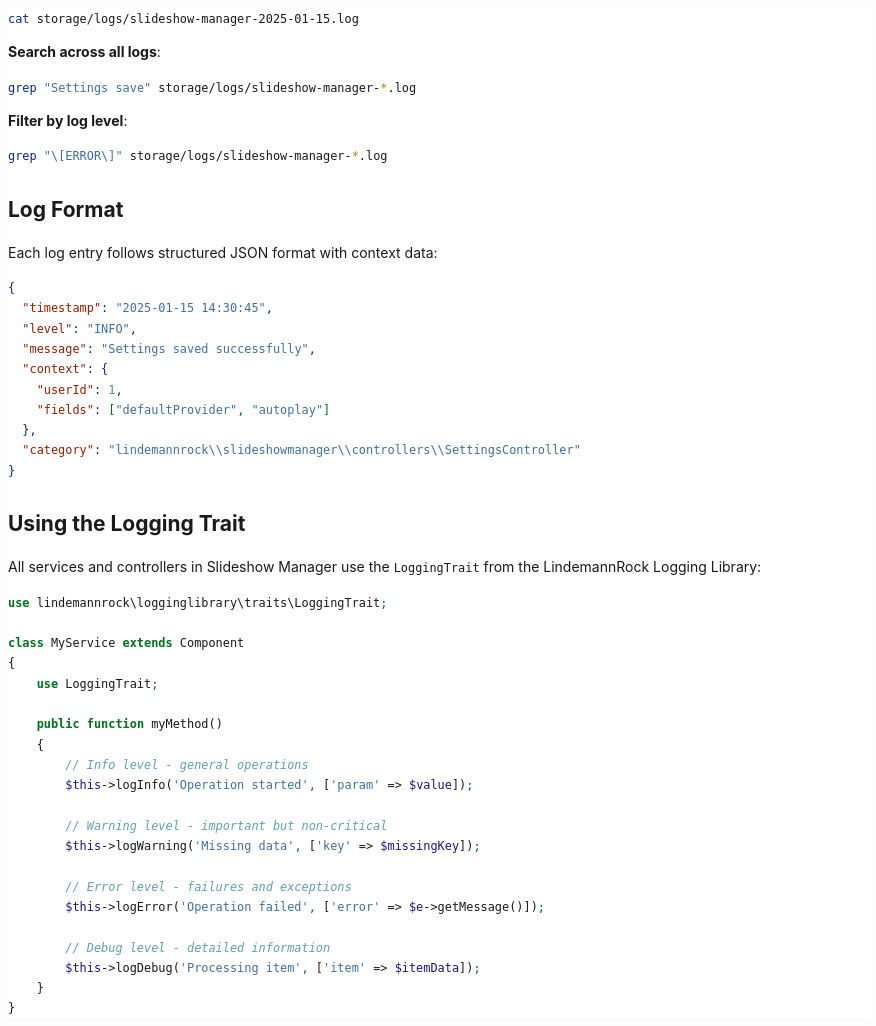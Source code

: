 ```bash
cat storage/logs/slideshow-manager-2025-01-15.log
```

**Search across all logs**:

```bash
grep "Settings save" storage/logs/slideshow-manager-*.log
```

**Filter by log level**:

```bash
grep "\[ERROR\]" storage/logs/slideshow-manager-*.log
```

## Log Format

Each log entry follows structured JSON format with context data:

```json
{
  "timestamp": "2025-01-15 14:30:45",
  "level": "INFO",
  "message": "Settings saved successfully",
  "context": {
    "userId": 1,
    "fields": ["defaultProvider", "autoplay"]
  },
  "category": "lindemannrock\\slideshowmanager\\controllers\\SettingsController"
}
```

## Using the Logging Trait

All services and controllers in Slideshow Manager use the `LoggingTrait` from the LindemannRock Logging Library:

```php
use lindemannrock\logginglibrary\traits\LoggingTrait;

class MyService extends Component
{
    use LoggingTrait;

    public function myMethod()
    {
        // Info level - general operations
        $this->logInfo('Operation started', ['param' => $value]);

        // Warning level - important but non-critical
        $this->logWarning('Missing data', ['key' => $missingKey]);

        // Error level - failures and exceptions
        $this->logError('Operation failed', ['error' => $e->getMessage()]);

        // Debug level - detailed information
        $this->logDebug('Processing item', ['item' => $itemData]);
    }
}
```
